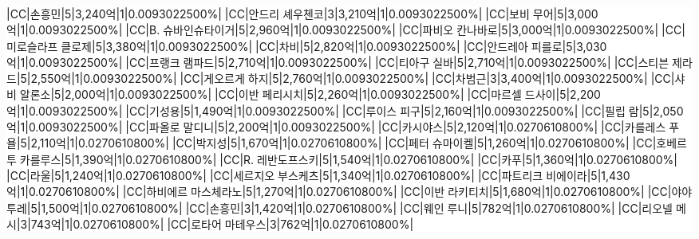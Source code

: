 |CC|손흥민|5|3,240억|1|0.0093022500%|
|CC|안드리 셰우첸코|3|3,210억|1|0.0093022500%|
|CC|보비 무어|5|3,000억|1|0.0093022500%|
|CC|B. 슈바인슈타이거|5|2,960억|1|0.0093022500%|
|CC|파비오 칸나바로|5|3,000억|1|0.0093022500%|
|CC|미로슬라프 클로제|5|3,380억|1|0.0093022500%|
|CC|차비|5|2,820억|1|0.0093022500%|
|CC|안드레아 피를로|5|3,030억|1|0.0093022500%|
|CC|프랭크 램파드|5|2,710억|1|0.0093022500%|
|CC|티아구 실바|5|2,710억|1|0.0093022500%|
|CC|스티븐 제라드|5|2,550억|1|0.0093022500%|
|CC|게오르게 하지|5|2,760억|1|0.0093022500%|
|CC|차범근|3|3,400억|1|0.0093022500%|
|CC|샤비 알론소|5|2,000억|1|0.0093022500%|
|CC|이반 페리시치|5|2,260억|1|0.0093022500%|
|CC|마르셀 드사이|5|2,200억|1|0.0093022500%|
|CC|기성용|5|1,490억|1|0.0093022500%|
|CC|루이스 피구|5|2,160억|1|0.0093022500%|
|CC|필립 람|5|2,050억|1|0.0093022500%|
|CC|파올로 말디니|5|2,200억|1|0.0093022500%|
|CC|카시야스|5|2,120억|1|0.0270610800%|
|CC|카를레스 푸욜|5|2,110억|1|0.0270610800%|
|CC|박지성|5|1,670억|1|0.0270610800%|
|CC|페터 슈마이켈|5|1,260억|1|0.0270610800%|
|CC|호베르투 카를루스|5|1,390억|1|0.0270610800%|
|CC|R. 레반도프스키|5|1,540억|1|0.0270610800%|
|CC|카푸|5|1,360억|1|0.0270610800%|
|CC|라울|5|1,240억|1|0.0270610800%|
|CC|세르지오 부스케츠|5|1,340억|1|0.0270610800%|
|CC|파트리크 비에이라|5|1,430억|1|0.0270610800%|
|CC|하비에르 마스체라노|5|1,270억|1|0.0270610800%|
|CC|이반 라키티치|5|1,680억|1|0.0270610800%|
|CC|야야 투레|5|1,500억|1|0.0270610800%|
|CC|손흥민|3|1,420억|1|0.0270610800%|
|CC|웨인 루니|5|782억|1|0.0270610800%|
|CC|리오넬 메시|3|743억|1|0.0270610800%|
|CC|로타어 마테우스|3|762억|1|0.0270610800%|